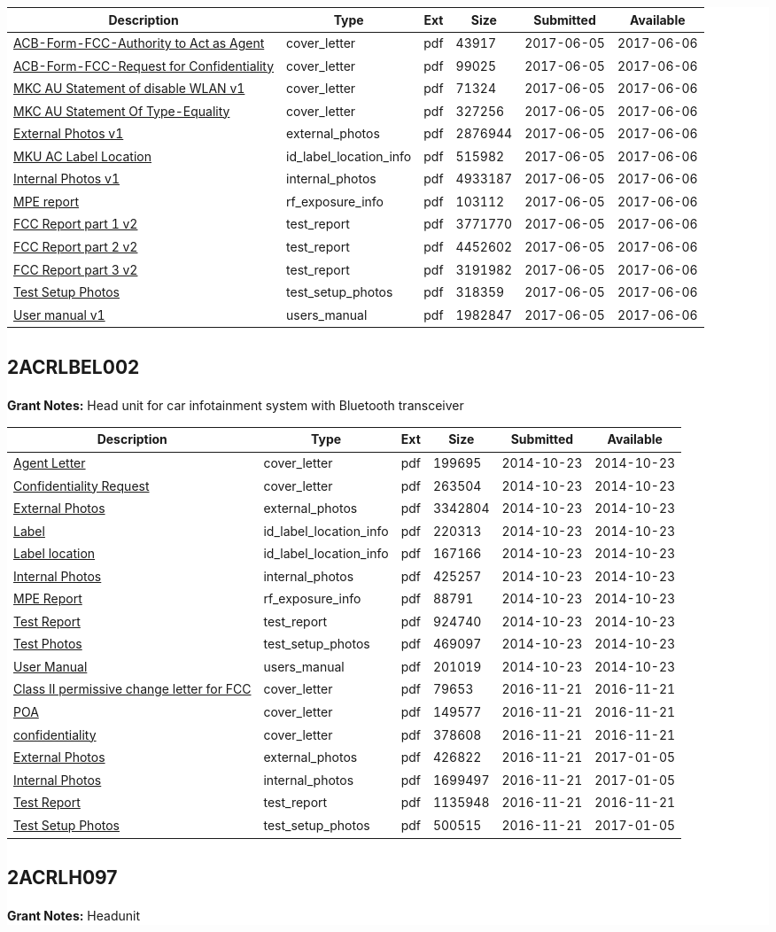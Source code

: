| Description | Type | Ext | Size | Submitted | Available |
| ----------- | ---- | --- | ---- | --------- | --------- |
| [ACB-Form-FCC-Authority to Act as Agent](2ACRLMKCAU/8cce481c1ac6b6037370f1776bb216c9/3413149.pdf) | cover_letter | pdf | 43917 | 2017-06-05 | 2017-06-06 |
| [ACB-Form-FCC-Request  for Confidentiality](2ACRLMKCAU/8cce481c1ac6b6037370f1776bb216c9/3413150.pdf) | cover_letter | pdf | 99025 | 2017-06-05 | 2017-06-06 |
| [MKC AU Statement of disable WLAN v1](2ACRLMKCAU/8cce481c1ac6b6037370f1776bb216c9/3413151.pdf) | cover_letter | pdf | 71324 | 2017-06-05 | 2017-06-06 |
| [MKC AU Statement Of Type-Equality](2ACRLMKCAU/8cce481c1ac6b6037370f1776bb216c9/3413152.pdf) | cover_letter | pdf | 327256 | 2017-06-05 | 2017-06-06 |
| [External Photos v1](2ACRLMKCAU/8cce481c1ac6b6037370f1776bb216c9/3413153.pdf) | external_photos | pdf | 2876944 | 2017-06-05 | 2017-06-06 |
| [MKU AC Label Location](2ACRLMKCAU/8cce481c1ac6b6037370f1776bb216c9/3413155.pdf) | id_label_location_info | pdf | 515982 | 2017-06-05 | 2017-06-06 |
| [Internal Photos v1](2ACRLMKCAU/8cce481c1ac6b6037370f1776bb216c9/3413154.pdf) | internal_photos | pdf | 4933187 | 2017-06-05 | 2017-06-06 |
| [MPE report](2ACRLMKCAU/8cce481c1ac6b6037370f1776bb216c9/3413158.pdf) | rf_exposure_info | pdf | 103112 | 2017-06-05 | 2017-06-06 |
| [FCC Report part 1 v2](2ACRLMKCAU/8cce481c1ac6b6037370f1776bb216c9/3413173.pdf) | test_report | pdf | 3771770 | 2017-06-05 | 2017-06-06 |
| [FCC Report part 2 v2](2ACRLMKCAU/8cce481c1ac6b6037370f1776bb216c9/3413174.pdf) | test_report | pdf | 4452602 | 2017-06-05 | 2017-06-06 |
| [FCC Report part 3 v2](2ACRLMKCAU/8cce481c1ac6b6037370f1776bb216c9/3413175.pdf) | test_report | pdf | 3191982 | 2017-06-05 | 2017-06-06 |
| [Test Setup Photos](2ACRLMKCAU/8cce481c1ac6b6037370f1776bb216c9/3413176.pdf) | test_setup_photos | pdf | 318359 | 2017-06-05 | 2017-06-06 |
| [User manual v1](2ACRLMKCAU/8cce481c1ac6b6037370f1776bb216c9/3413177.pdf) | users_manual | pdf | 1982847 | 2017-06-05 | 2017-06-06 |
## 2ACRLBEL002
**Grant Notes:** Head unit for car infotainment system with Bluetooth transceiver

| Description | Type | Ext | Size | Submitted | Available |
| ----------- | ---- | --- | ---- | --------- | --------- |
| [Agent Letter](2ACRLBEL002/999ffc7bfa081d691a7f2d94a64a85af/2425497.pdf) | cover_letter | pdf | 199695 | 2014-10-23 | 2014-10-23 |
| [Confidentiality Request](2ACRLBEL002/999ffc7bfa081d691a7f2d94a64a85af/2425498.pdf) | cover_letter | pdf | 263504 | 2014-10-23 | 2014-10-23 |
| [External Photos](2ACRLBEL002/999ffc7bfa081d691a7f2d94a64a85af/2425500.pdf) | external_photos | pdf | 3342804 | 2014-10-23 | 2014-10-23 |
| [Label](2ACRLBEL002/999ffc7bfa081d691a7f2d94a64a85af/2425502.pdf) | id_label_location_info | pdf | 220313 | 2014-10-23 | 2014-10-23 |
| [Label location](2ACRLBEL002/999ffc7bfa081d691a7f2d94a64a85af/2425503.pdf) | id_label_location_info | pdf | 167166 | 2014-10-23 | 2014-10-23 |
| [Internal Photos](2ACRLBEL002/999ffc7bfa081d691a7f2d94a64a85af/2425501.pdf) | internal_photos | pdf | 425257 | 2014-10-23 | 2014-10-23 |
| [MPE Report](2ACRLBEL002/999ffc7bfa081d691a7f2d94a64a85af/2425506.pdf) | rf_exposure_info | pdf | 88791 | 2014-10-23 | 2014-10-23 |
| [Test Report](2ACRLBEL002/999ffc7bfa081d691a7f2d94a64a85af/2425507.pdf) | test_report | pdf | 924740 | 2014-10-23 | 2014-10-23 |
| [Test Photos](2ACRLBEL002/999ffc7bfa081d691a7f2d94a64a85af/2425508.pdf) | test_setup_photos | pdf | 469097 | 2014-10-23 | 2014-10-23 |
| [User Manual](2ACRLBEL002/999ffc7bfa081d691a7f2d94a64a85af/2425509.pdf) | users_manual | pdf | 201019 | 2014-10-23 | 2014-10-23 |
| [Class II permissive change letter for FCC](2ACRLBEL002/2eda8dd84432933866fb58c8cae98ee7/3200984.pdf) | cover_letter | pdf | 79653 | 2016-11-21 | 2016-11-21 |
| [POA](2ACRLBEL002/2eda8dd84432933866fb58c8cae98ee7/3200985.pdf) | cover_letter | pdf | 149577 | 2016-11-21 | 2016-11-21 |
| [confidentiality](2ACRLBEL002/2eda8dd84432933866fb58c8cae98ee7/3200986.pdf) | cover_letter | pdf | 378608 | 2016-11-21 | 2016-11-21 |
| [External Photos](2ACRLBEL002/2eda8dd84432933866fb58c8cae98ee7/3200981.pdf) | external_photos | pdf | 426822 | 2016-11-21 | 2017-01-05 |
| [Internal Photos](2ACRLBEL002/2eda8dd84432933866fb58c8cae98ee7/3200982.pdf) | internal_photos | pdf | 1699497 | 2016-11-21 | 2017-01-05 |
| [Test Report](2ACRLBEL002/2eda8dd84432933866fb58c8cae98ee7/3200987.pdf) | test_report | pdf | 1135948 | 2016-11-21 | 2016-11-21 |
| [Test Setup Photos](2ACRLBEL002/2eda8dd84432933866fb58c8cae98ee7/3200983.pdf) | test_setup_photos | pdf | 500515 | 2016-11-21 | 2017-01-05 |
## 2ACRLH097
**Grant Notes:** Headunit
